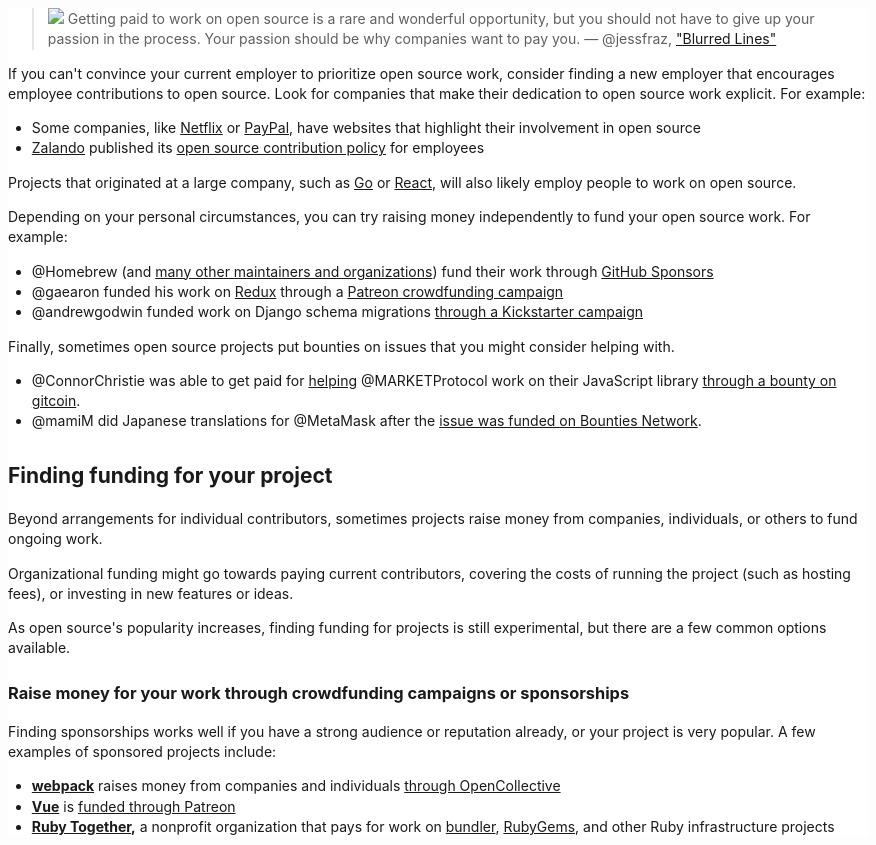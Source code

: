> ![](https://avatars.githubusercontent.com/jessfraz?s=180)
> Getting paid to work on open source is a rare and wonderful opportunity, but you should not have to give up your passion in the process. Your passion should be why companies want to pay you.
> — @jessfraz, ["Blurred Lines"](https://blog.jessfraz.com/post/blurred-lines/)

If you can't convince your current employer to prioritize open source work, consider finding a new employer that encourages employee contributions to open source. Look for companies that make their dedication to open source work explicit. For example:

* Some companies, like [Netflix](https://netflix.github.io/) or [PayPal](https://paypal.github.io/), have websites that highlight their involvement in open source
* [Zalando](https://opensource.zalando.com) published its [open source contribution policy](https://opensource.zalando.com/docs/using/contributing/) for employees

Projects that originated at a large company, such as [Go](https://github.com/golang) or [React](https://github.com/facebook/react), will also likely employ people to work on open source.

Depending on your personal circumstances, you can try raising money independently to fund your open source work. For example:

* @Homebrew (and [many other maintainers and organizations](https://github.com/sponsors/community)) fund their work through [GitHub Sponsors](https://github.com/sponsors)
* @gaearon funded his work on [Redux](https://github.com/reactjs/redux) through a [Patreon crowdfunding campaign](https://redux.js.org/)
* @andrewgodwin funded work on Django schema migrations [through a Kickstarter campaign](https://www.kickstarter.com/projects/andrewgodwin/schema-migrations-for-django)

Finally, sometimes open source projects put bounties on issues that you might consider helping with.

* @ConnorChristie was able to get paid for [helping](https://web.archive.org/web/20181030123412/https://webcache.googleusercontent.com/search?strip=1&q=cache:https%3A%2F%2Fgithub.com%2FMARKETProtocol%2FMARKET.js%2Fissues%2F14) @MARKETProtocol work on their JavaScript library [through a bounty on gitcoin](https://gitcoin.co/).
* @mamiM did Japanese translations for @MetaMask after the [issue was funded on Bounties Network](https://explorer.bounties.network/bounty/134).

## Finding funding for your project

Beyond arrangements for individual contributors, sometimes projects raise money from companies, individuals, or others to fund ongoing work.

Organizational funding might go towards paying current contributors, covering the costs of running the project (such as hosting fees), or investing in new features or ideas.

As open source's popularity increases, finding funding for projects is still experimental, but there are a few common options available.

### Raise money for your work through crowdfunding campaigns or sponsorships

Finding sponsorships works well if you have a strong audience or reputation already, or your project is very popular.
A few examples of sponsored projects include:

* **[webpack](https://github.com/webpack)** raises money from companies and individuals [through OpenCollective](https://opencollective.com/webpack)
* **[Vue](https://github.com/vuejs/vue)** is [funded through Patreon](https://github.com/open-source/stories/yyx990803)
* **[Ruby Together](https://rubytogether.org/),** a nonprofit organization that pays for work on [bundler](https://github.com/bundler/bundler), [RubyGems](https://github.com/rubygems/rubygems), and other Ruby infrastructure projects

